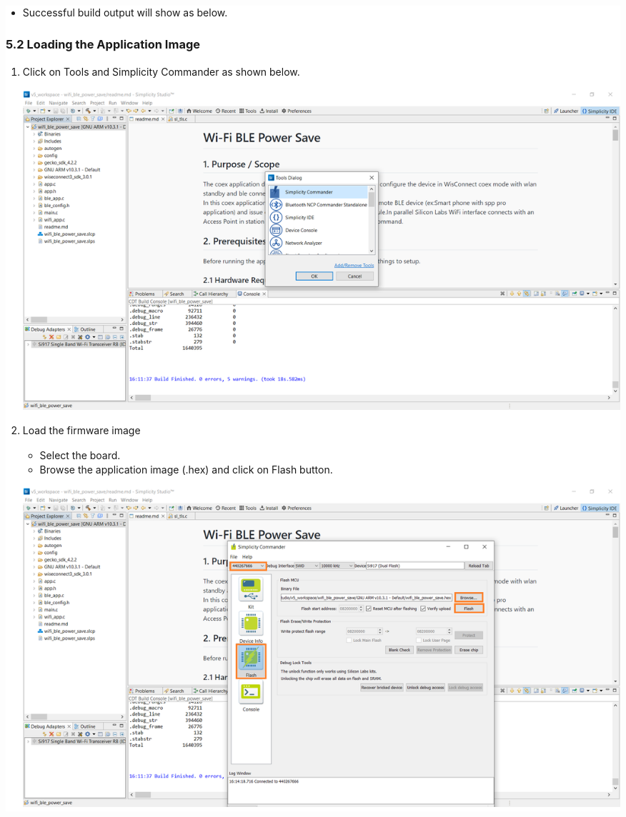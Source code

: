 - Successful build output will show as below.

### 5.2 Loading the Application Image

1. Click on Tools and Simplicity Commander as shown below.

   ![](resources/readme/load_image1.png)
   
2. Load the firmware image
	- Select the board. 
	- Browse the application image (.hex) and click on Flash button.

   ![](resources/readme/load_image2.png)
   